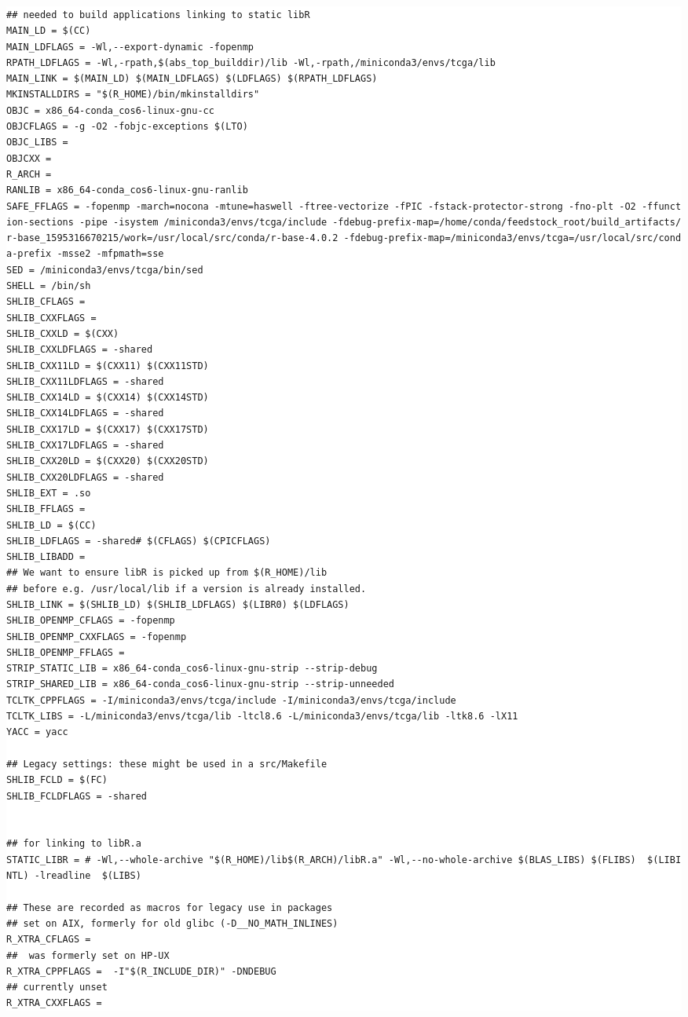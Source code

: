 ```
## needed to build applications linking to static libR
MAIN_LD = $(CC)
MAIN_LDFLAGS = -Wl,--export-dynamic -fopenmp
RPATH_LDFLAGS = -Wl,-rpath,$(abs_top_builddir)/lib -Wl,-rpath,/miniconda3/envs/tcga/lib
MAIN_LINK = $(MAIN_LD) $(MAIN_LDFLAGS) $(LDFLAGS) $(RPATH_LDFLAGS)
MKINSTALLDIRS = "$(R_HOME)/bin/mkinstalldirs"
OBJC = x86_64-conda_cos6-linux-gnu-cc
OBJCFLAGS = -g -O2 -fobjc-exceptions $(LTO)
OBJC_LIBS =
OBJCXX =
R_ARCH =
RANLIB = x86_64-conda_cos6-linux-gnu-ranlib
SAFE_FFLAGS = -fopenmp -march=nocona -mtune=haswell -ftree-vectorize -fPIC -fstack-protector-strong -fno-plt -O2 -ffunction-sections -pipe -isystem /miniconda3/envs/tcga/include -fdebug-prefix-map=/home/conda/feedstock_root/build_artifacts/r-base_1595316670215/work=/usr/local/src/conda/r-base-4.0.2 -fdebug-prefix-map=/miniconda3/envs/tcga=/usr/local/src/conda-prefix -msse2 -mfpmath=sse
SED = /miniconda3/envs/tcga/bin/sed
SHELL = /bin/sh
SHLIB_CFLAGS =
SHLIB_CXXFLAGS =
SHLIB_CXXLD = $(CXX)
SHLIB_CXXLDFLAGS = -shared
SHLIB_CXX11LD = $(CXX11) $(CXX11STD)
SHLIB_CXX11LDFLAGS = -shared
SHLIB_CXX14LD = $(CXX14) $(CXX14STD)
SHLIB_CXX14LDFLAGS = -shared
SHLIB_CXX17LD = $(CXX17) $(CXX17STD)
SHLIB_CXX17LDFLAGS = -shared
SHLIB_CXX20LD = $(CXX20) $(CXX20STD)
SHLIB_CXX20LDFLAGS = -shared
SHLIB_EXT = .so
SHLIB_FFLAGS =
SHLIB_LD = $(CC)
SHLIB_LDFLAGS = -shared# $(CFLAGS) $(CPICFLAGS)
SHLIB_LIBADD = 
## We want to ensure libR is picked up from $(R_HOME)/lib
## before e.g. /usr/local/lib if a version is already installed.
SHLIB_LINK = $(SHLIB_LD) $(SHLIB_LDFLAGS) $(LIBR0) $(LDFLAGS)
SHLIB_OPENMP_CFLAGS = -fopenmp
SHLIB_OPENMP_CXXFLAGS = -fopenmp
SHLIB_OPENMP_FFLAGS =
STRIP_STATIC_LIB = x86_64-conda_cos6-linux-gnu-strip --strip-debug
STRIP_SHARED_LIB = x86_64-conda_cos6-linux-gnu-strip --strip-unneeded
TCLTK_CPPFLAGS = -I/miniconda3/envs/tcga/include -I/miniconda3/envs/tcga/include
TCLTK_LIBS = -L/miniconda3/envs/tcga/lib -ltcl8.6 -L/miniconda3/envs/tcga/lib -ltk8.6 -lX11
YACC = yacc

## Legacy settings: these might be used in a src/Makefile
SHLIB_FCLD = $(FC)
SHLIB_FCLDFLAGS = -shared


## for linking to libR.a
STATIC_LIBR = # -Wl,--whole-archive "$(R_HOME)/lib$(R_ARCH)/libR.a" -Wl,--no-whole-archive $(BLAS_LIBS) $(FLIBS)  $(LIBINTL) -lreadline  $(LIBS)

## These are recorded as macros for legacy use in packages
## set on AIX, formerly for old glibc (-D__NO_MATH_INLINES)
R_XTRA_CFLAGS =
##  was formerly set on HP-UX
R_XTRA_CPPFLAGS =  -I"$(R_INCLUDE_DIR)" -DNDEBUG
## currently unset
R_XTRA_CXXFLAGS =
```